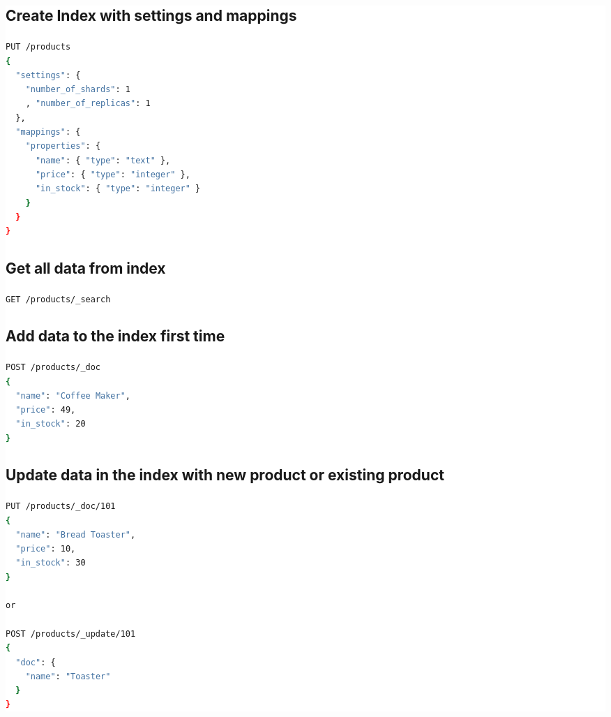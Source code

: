 ## Create Index with settings and mappings

```sh
PUT /products
{
  "settings": {
    "number_of_shards": 1
    , "number_of_replicas": 1
  },
  "mappings": {
    "properties": {
      "name": { "type": "text" },
      "price": { "type": "integer" },
      "in_stock": { "type": "integer" }
    }
  }
}
```

## Get all data from index

```sh
GET /products/_search
```

## Add data to the index first time

```sh
POST /products/_doc
{
  "name": "Coffee Maker",
  "price": 49,
  "in_stock": 20
}
```

## Update data in the index with new product or existing product

```sh
PUT /products/_doc/101
{
  "name": "Bread Toaster",
  "price": 10,
  "in_stock": 30
}

or

POST /products/_update/101
{
  "doc": {
    "name": "Toaster"
  }
}
```
